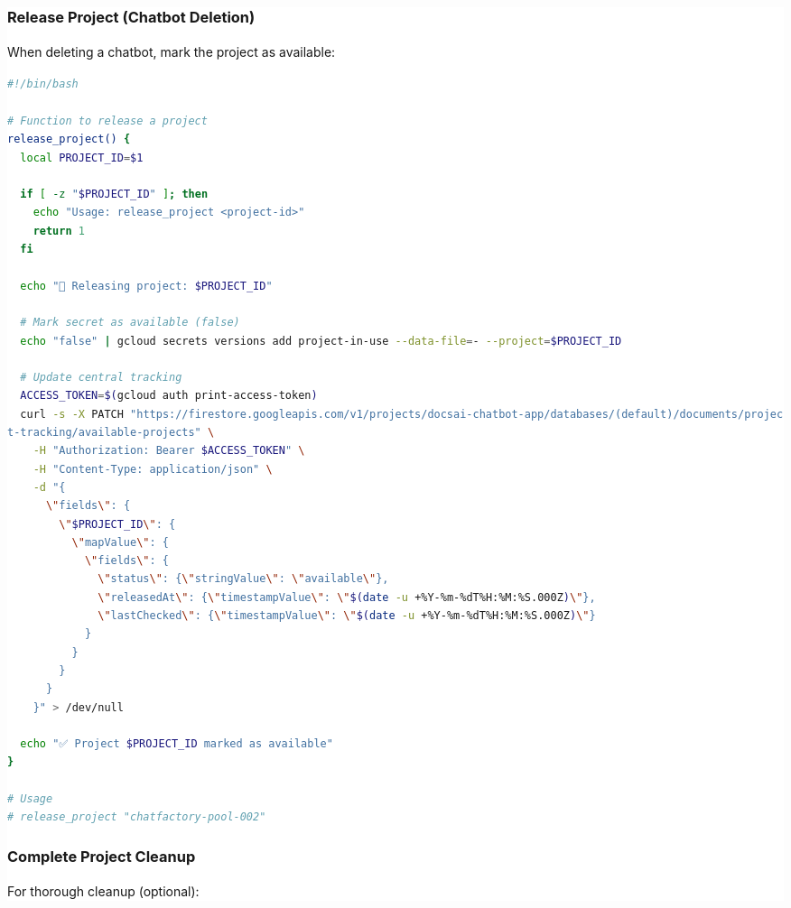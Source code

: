 ### Release Project (Chatbot Deletion)

When deleting a chatbot, mark the project as available:

```bash
#!/bin/bash

# Function to release a project
release_project() {
  local PROJECT_ID=$1

  if [ -z "$PROJECT_ID" ]; then
    echo "Usage: release_project <project-id>"
    return 1
  fi

  echo "🔄 Releasing project: $PROJECT_ID"

  # Mark secret as available (false)
  echo "false" | gcloud secrets versions add project-in-use --data-file=- --project=$PROJECT_ID

  # Update central tracking
  ACCESS_TOKEN=$(gcloud auth print-access-token)
  curl -s -X PATCH "https://firestore.googleapis.com/v1/projects/docsai-chatbot-app/databases/(default)/documents/project-tracking/available-projects" \
    -H "Authorization: Bearer $ACCESS_TOKEN" \
    -H "Content-Type: application/json" \
    -d "{
      \"fields\": {
        \"$PROJECT_ID\": {
          \"mapValue\": {
            \"fields\": {
              \"status\": {\"stringValue\": \"available\"},
              \"releasedAt\": {\"timestampValue\": \"$(date -u +%Y-%m-%dT%H:%M:%S.000Z)\"},
              \"lastChecked\": {\"timestampValue\": \"$(date -u +%Y-%m-%dT%H:%M:%S.000Z)\"}
            }
          }
        }
      }
    }" > /dev/null

  echo "✅ Project $PROJECT_ID marked as available"
}

# Usage
# release_project "chatfactory-pool-002"
```

### Complete Project Cleanup

For thorough cleanup (optional):
